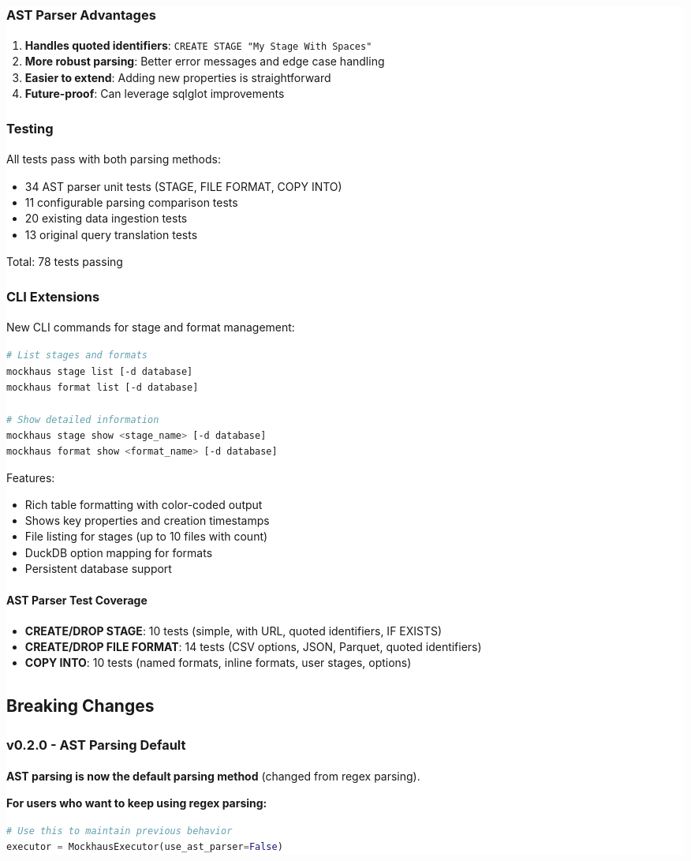 ### AST Parser Advantages

1. **Handles quoted identifiers**: `CREATE STAGE "My Stage With Spaces"`
2. **More robust parsing**: Better error messages and edge case handling
3. **Easier to extend**: Adding new properties is straightforward
4. **Future-proof**: Can leverage sqlglot improvements

### Testing

All tests pass with both parsing methods:
- 34 AST parser unit tests (STAGE, FILE FORMAT, COPY INTO)
- 11 configurable parsing comparison tests
- 20 existing data ingestion tests
- 13 original query translation tests

Total: 78 tests passing

### CLI Extensions

New CLI commands for stage and format management:
```bash
# List stages and formats
mockhaus stage list [-d database]
mockhaus format list [-d database]

# Show detailed information
mockhaus stage show <stage_name> [-d database]
mockhaus format show <format_name> [-d database]
```

Features:
- Rich table formatting with color-coded output
- Shows key properties and creation timestamps
- File listing for stages (up to 10 files with count)
- DuckDB option mapping for formats
- Persistent database support

#### AST Parser Test Coverage
- **CREATE/DROP STAGE**: 10 tests (simple, with URL, quoted identifiers, IF EXISTS)
- **CREATE/DROP FILE FORMAT**: 14 tests (CSV options, JSON, Parquet, quoted identifiers)
- **COPY INTO**: 10 tests (named formats, inline formats, user stages, options)

## Breaking Changes

### v0.2.0 - AST Parsing Default
**AST parsing is now the default parsing method** (changed from regex parsing).

**For users who want to keep using regex parsing:**
```python
# Use this to maintain previous behavior
executor = MockhausExecutor(use_ast_parser=False)
```
